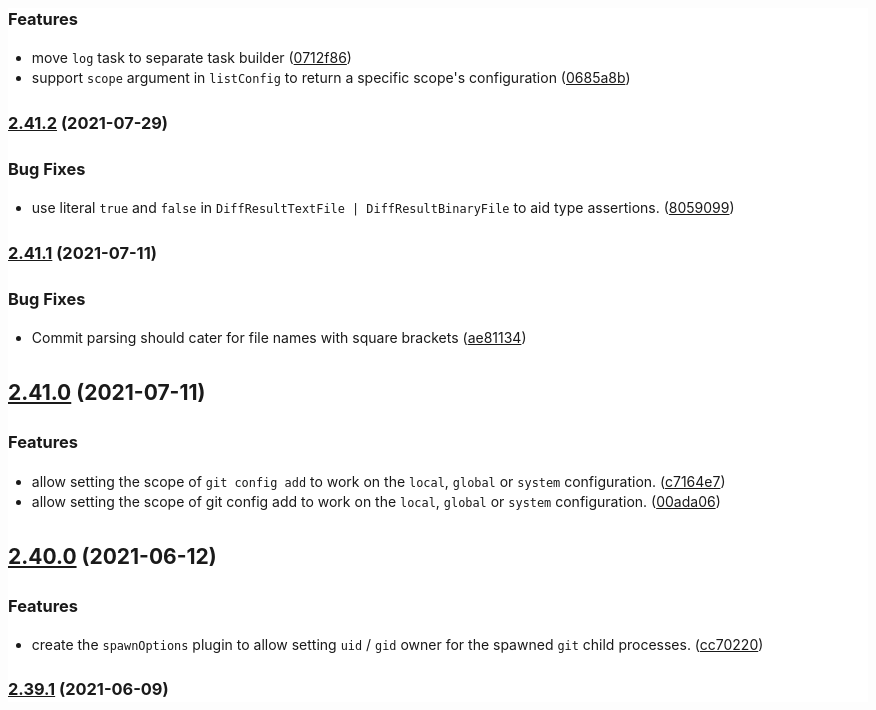 
### Features

* move `log` task to separate task builder ([0712f86](https://www.github.com/steveukx/git-js/commit/0712f86cf03be04c844cfda0e00fc8cbdb634bb7))
* support `scope` argument in `listConfig` to return a specific scope's configuration ([0685a8b](https://www.github.com/steveukx/git-js/commit/0685a8b5d8558252bb50451d9c6c8b2bd474d0c8))

### [2.41.2](https://www.github.com/steveukx/git-js/compare/v2.41.1...v2.41.2) (2021-07-29)


### Bug Fixes

* use literal `true` and `false` in `DiffResultTextFile | DiffResultBinaryFile` to aid type assertions. ([8059099](https://www.github.com/steveukx/git-js/commit/80590997b62573b5cf6483054676efaf7d379d52))

### [2.41.1](https://www.github.com/steveukx/git-js/compare/v2.41.0...v2.41.1) (2021-07-11)


### Bug Fixes

* Commit parsing should cater for file names with square brackets ([ae81134](https://www.github.com/steveukx/git-js/commit/ae811348fd7c78bf970887fe76a76014b7f64bc1))

## [2.41.0](https://www.github.com/steveukx/git-js/compare/v2.40.0...v2.41.0) (2021-07-11)


### Features

* allow setting the scope of `git config add` to work on the `local`, `global` or `system` configuration. ([c7164e7](https://www.github.com/steveukx/git-js/commit/c7164e77b98553a5e837da301bc63430741ec092))
* allow setting the scope of git config add to work on the `local`, `global` or `system` configuration. ([00ada06](https://www.github.com/steveukx/git-js/commit/00ada06057c21193bfbdba917b78a6d3de4ff6c9))

## [2.40.0](https://www.github.com/steveukx/git-js/compare/v2.39.1...v2.40.0) (2021-06-12)


### Features

* create the `spawnOptions` plugin to allow setting `uid` / `gid` owner for the spawned `git` child processes. ([cc70220](https://www.github.com/steveukx/git-js/commit/cc70220f7636372a4aacd0fb5a74ee98dee54e0d))

### [2.39.1](https://www.github.com/steveukx/git-js/compare/v2.39.0...v2.39.1) (2021-06-09)
